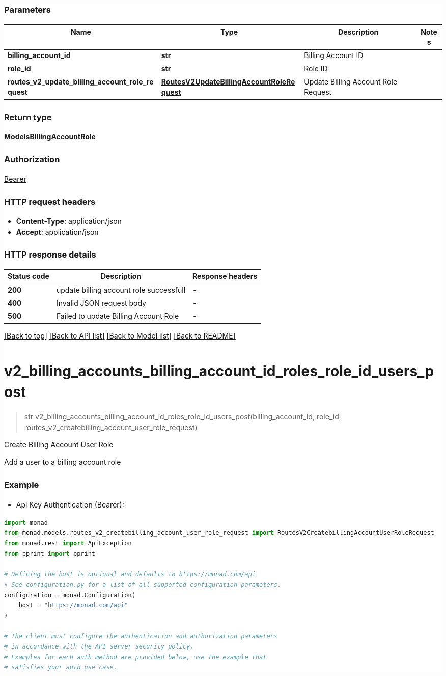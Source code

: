 

### Parameters


Name | Type | Description  | Notes
------------- | ------------- | ------------- | -------------
 **billing_account_id** | **str**| Billing Account ID | 
 **role_id** | **str**| Role ID | 
 **routes_v2_update_billing_account_role_request** | [**RoutesV2UpdateBillingAccountRoleRequest**](RoutesV2UpdateBillingAccountRoleRequest.md)| Update Billing Account Role Request | 

### Return type

[**ModelsBillingAccountRole**](ModelsBillingAccountRole.md)

### Authorization

[Bearer](../README.md#Bearer)

### HTTP request headers

 - **Content-Type**: application/json
 - **Accept**: application/json

### HTTP response details

| Status code | Description | Response headers |
|-------------|-------------|------------------|
**200** | update billing account role successfull |  -  |
**400** | Invalid JSON request body |  -  |
**500** | Failed to update Billing Account Role |  -  |

[[Back to top]](#) [[Back to API list]](../README.md#documentation-for-api-endpoints) [[Back to Model list]](../README.md#documentation-for-models) [[Back to README]](../README.md)

# **v2_billing_accounts_billing_account_id_roles_role_id_users_post**
> str v2_billing_accounts_billing_account_id_roles_role_id_users_post(billing_account_id, role_id, routes_v2_createbilling_account_user_role_request)

Create Billing Account User Role

Add a user to a billing account role

### Example

* Api Key Authentication (Bearer):

```python
import monad
from monad.models.routes_v2_createbilling_account_user_role_request import RoutesV2CreatebillingAccountUserRoleRequest
from monad.rest import ApiException
from pprint import pprint

# Defining the host is optional and defaults to https://monad.com/api
# See configuration.py for a list of all supported configuration parameters.
configuration = monad.Configuration(
    host = "https://monad.com/api"
)

# The client must configure the authentication and authorization parameters
# in accordance with the API server security policy.
# Examples for each auth method are provided below, use the example that
# satisfies your auth use case.

```
